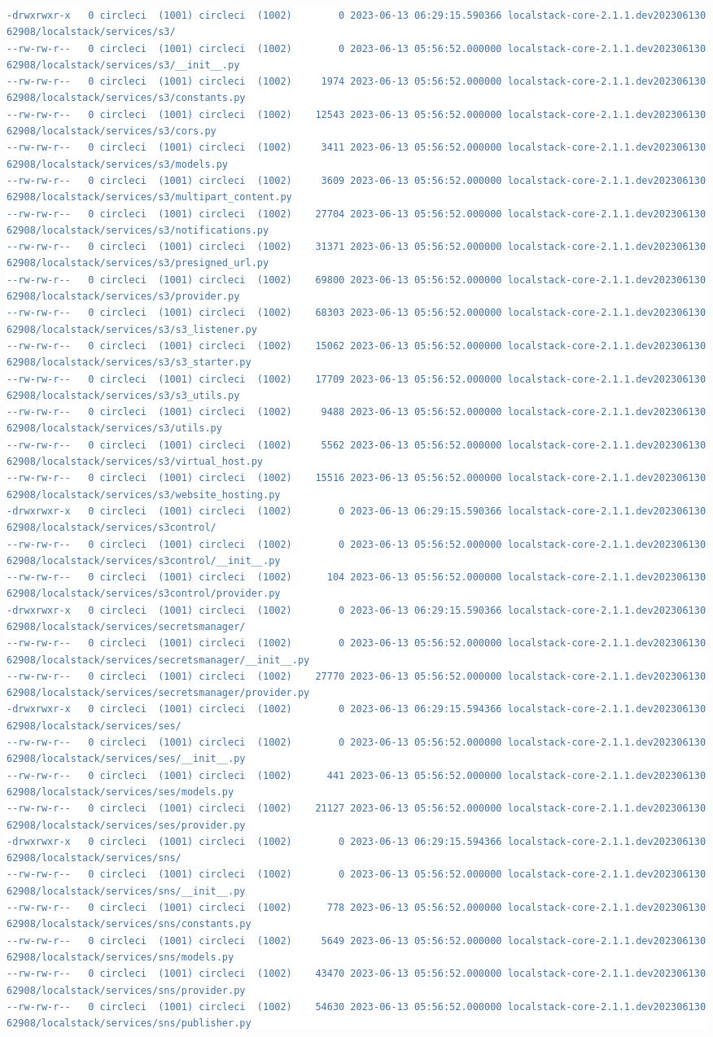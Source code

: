 ```diff
-drwxrwxr-x   0 circleci  (1001) circleci  (1002)        0 2023-06-13 06:29:15.590366 localstack-core-2.1.1.dev20230613062908/localstack/services/s3/
--rw-rw-r--   0 circleci  (1001) circleci  (1002)        0 2023-06-13 05:56:52.000000 localstack-core-2.1.1.dev20230613062908/localstack/services/s3/__init__.py
--rw-rw-r--   0 circleci  (1001) circleci  (1002)     1974 2023-06-13 05:56:52.000000 localstack-core-2.1.1.dev20230613062908/localstack/services/s3/constants.py
--rw-rw-r--   0 circleci  (1001) circleci  (1002)    12543 2023-06-13 05:56:52.000000 localstack-core-2.1.1.dev20230613062908/localstack/services/s3/cors.py
--rw-rw-r--   0 circleci  (1001) circleci  (1002)     3411 2023-06-13 05:56:52.000000 localstack-core-2.1.1.dev20230613062908/localstack/services/s3/models.py
--rw-rw-r--   0 circleci  (1001) circleci  (1002)     3609 2023-06-13 05:56:52.000000 localstack-core-2.1.1.dev20230613062908/localstack/services/s3/multipart_content.py
--rw-rw-r--   0 circleci  (1001) circleci  (1002)    27704 2023-06-13 05:56:52.000000 localstack-core-2.1.1.dev20230613062908/localstack/services/s3/notifications.py
--rw-rw-r--   0 circleci  (1001) circleci  (1002)    31371 2023-06-13 05:56:52.000000 localstack-core-2.1.1.dev20230613062908/localstack/services/s3/presigned_url.py
--rw-rw-r--   0 circleci  (1001) circleci  (1002)    69800 2023-06-13 05:56:52.000000 localstack-core-2.1.1.dev20230613062908/localstack/services/s3/provider.py
--rw-rw-r--   0 circleci  (1001) circleci  (1002)    68303 2023-06-13 05:56:52.000000 localstack-core-2.1.1.dev20230613062908/localstack/services/s3/s3_listener.py
--rw-rw-r--   0 circleci  (1001) circleci  (1002)    15062 2023-06-13 05:56:52.000000 localstack-core-2.1.1.dev20230613062908/localstack/services/s3/s3_starter.py
--rw-rw-r--   0 circleci  (1001) circleci  (1002)    17709 2023-06-13 05:56:52.000000 localstack-core-2.1.1.dev20230613062908/localstack/services/s3/s3_utils.py
--rw-rw-r--   0 circleci  (1001) circleci  (1002)     9488 2023-06-13 05:56:52.000000 localstack-core-2.1.1.dev20230613062908/localstack/services/s3/utils.py
--rw-rw-r--   0 circleci  (1001) circleci  (1002)     5562 2023-06-13 05:56:52.000000 localstack-core-2.1.1.dev20230613062908/localstack/services/s3/virtual_host.py
--rw-rw-r--   0 circleci  (1001) circleci  (1002)    15516 2023-06-13 05:56:52.000000 localstack-core-2.1.1.dev20230613062908/localstack/services/s3/website_hosting.py
-drwxrwxr-x   0 circleci  (1001) circleci  (1002)        0 2023-06-13 06:29:15.590366 localstack-core-2.1.1.dev20230613062908/localstack/services/s3control/
--rw-rw-r--   0 circleci  (1001) circleci  (1002)        0 2023-06-13 05:56:52.000000 localstack-core-2.1.1.dev20230613062908/localstack/services/s3control/__init__.py
--rw-rw-r--   0 circleci  (1001) circleci  (1002)      104 2023-06-13 05:56:52.000000 localstack-core-2.1.1.dev20230613062908/localstack/services/s3control/provider.py
-drwxrwxr-x   0 circleci  (1001) circleci  (1002)        0 2023-06-13 06:29:15.590366 localstack-core-2.1.1.dev20230613062908/localstack/services/secretsmanager/
--rw-rw-r--   0 circleci  (1001) circleci  (1002)        0 2023-06-13 05:56:52.000000 localstack-core-2.1.1.dev20230613062908/localstack/services/secretsmanager/__init__.py
--rw-rw-r--   0 circleci  (1001) circleci  (1002)    27770 2023-06-13 05:56:52.000000 localstack-core-2.1.1.dev20230613062908/localstack/services/secretsmanager/provider.py
-drwxrwxr-x   0 circleci  (1001) circleci  (1002)        0 2023-06-13 06:29:15.594366 localstack-core-2.1.1.dev20230613062908/localstack/services/ses/
--rw-rw-r--   0 circleci  (1001) circleci  (1002)        0 2023-06-13 05:56:52.000000 localstack-core-2.1.1.dev20230613062908/localstack/services/ses/__init__.py
--rw-rw-r--   0 circleci  (1001) circleci  (1002)      441 2023-06-13 05:56:52.000000 localstack-core-2.1.1.dev20230613062908/localstack/services/ses/models.py
--rw-rw-r--   0 circleci  (1001) circleci  (1002)    21127 2023-06-13 05:56:52.000000 localstack-core-2.1.1.dev20230613062908/localstack/services/ses/provider.py
-drwxrwxr-x   0 circleci  (1001) circleci  (1002)        0 2023-06-13 06:29:15.594366 localstack-core-2.1.1.dev20230613062908/localstack/services/sns/
--rw-rw-r--   0 circleci  (1001) circleci  (1002)        0 2023-06-13 05:56:52.000000 localstack-core-2.1.1.dev20230613062908/localstack/services/sns/__init__.py
--rw-rw-r--   0 circleci  (1001) circleci  (1002)      778 2023-06-13 05:56:52.000000 localstack-core-2.1.1.dev20230613062908/localstack/services/sns/constants.py
--rw-rw-r--   0 circleci  (1001) circleci  (1002)     5649 2023-06-13 05:56:52.000000 localstack-core-2.1.1.dev20230613062908/localstack/services/sns/models.py
--rw-rw-r--   0 circleci  (1001) circleci  (1002)    43470 2023-06-13 05:56:52.000000 localstack-core-2.1.1.dev20230613062908/localstack/services/sns/provider.py
--rw-rw-r--   0 circleci  (1001) circleci  (1002)    54630 2023-06-13 05:56:52.000000 localstack-core-2.1.1.dev20230613062908/localstack/services/sns/publisher.py
```